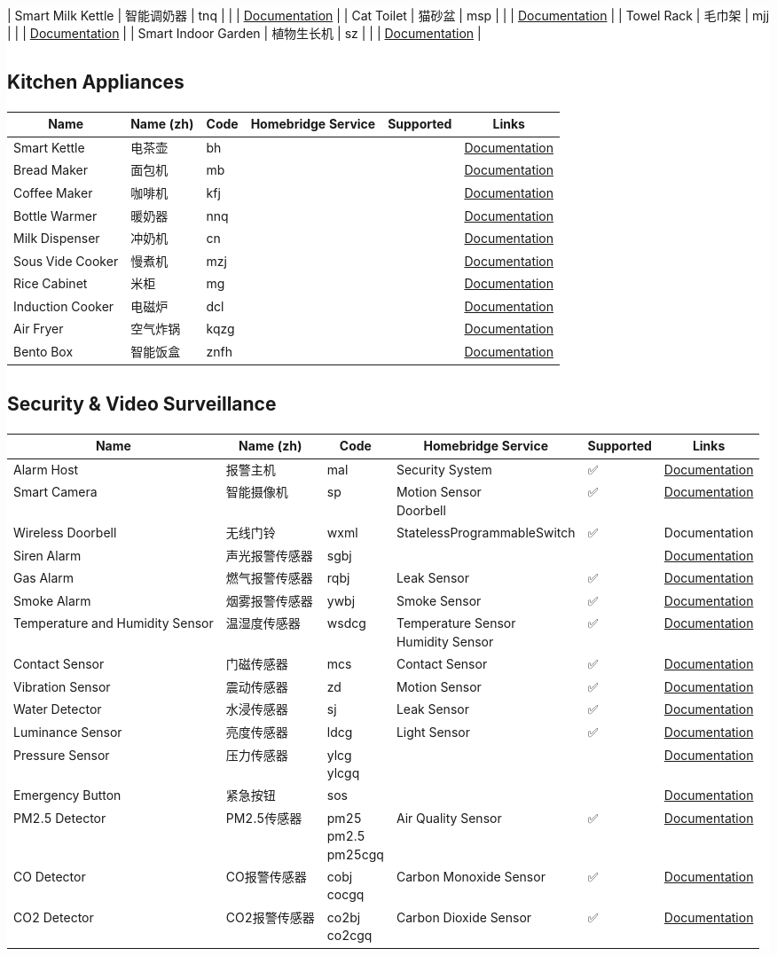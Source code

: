 | Smart Milk Kettle | 智能调奶器 | tnq | | | [Documentation](https://developer.tuya.com/en/docs/iot/categorytnq?id=Kakf01agbfkfa) |
| Cat Toilet | 猫砂盆 | msp | | | [Documentation](https://developer.tuya.com/en/docs/iot/categorymsp?id=Kakg2t7714ky7) |
| Towel Rack | 毛巾架 | mjj | | | [Documentation](https://developer.tuya.com/en/docs/iot/categorymjj?id=Kakkmlm9k4cir) |
| Smart Indoor Garden | 植物生长机 | sz | | | [Documentation](https://developer.tuya.com/en/docs/iot/categorysz?id=Kaiuz4e6h7up0) |


## Kitchen Appliances

| Name | Name (zh) | Code | Homebridge Service | Supported | Links |
| ---- | ---- | ---- | ---- | ---- | ---- |
| Smart Kettle | 电茶壶 | bh | | | [Documentation](https://developer.tuya.com/en/docs/iot/categorybh?id=Kaiuz2kly679h) |
| Bread Maker | 面包机 | mb | | | [Documentation](https://developer.tuya.com/en/docs/iot/categorymb?id=Kaiuz2mrs0b2m) |
| Coffee Maker | 咖啡机 | kfj | | | [Documentation](https://developer.tuya.com/en/docs/iot/categorykfj?id=Kaiuz2p12pc7f) |
| Bottle Warmer | 暖奶器 | nnq | | | [Documentation](https://developer.tuya.com/en/docs/iot/categorynnq?id=Kaiuz2riz1s8d) |
| Milk Dispenser | 冲奶机 | cn | | | [Documentation](https://developer.tuya.com/en/docs/iot/categorycn?id=Kaiuz2tosvw2a) |
| Sous Vide Cooker | 慢煮机 | mzj | | | [Documentation](https://developer.tuya.com/en/docs/iot/categorymzj?id=Kaiuz2vy130ux) |
| Rice Cabinet | 米柜 | mg | | | [Documentation](https://developer.tuya.com/en/docs/iot/categorymg?id=Kaiuz2yb04ocu) |
| Induction Cooker | 电磁炉 | dcl | | | [Documentation](https://developer.tuya.com/en/docs/iot/induction-cooker?id=Kaiuz30l7adxo) |
| Air Fryer | 空气炸锅 | kqzg | | | [Documentation](https://developer.tuya.com/en/docs/iot/categorykqzg?id=Kakda4kug3k1j) |
| Bento Box | 智能饭盒 | znfh | | | [Documentation](https://developer.tuya.com/en/docs/iot/categoryznfh?id=Kako8jffneds3) |


## Security & Video Surveillance

| Name | Name (zh) | Code | Homebridge Service | Supported | Links |
| ---- | ---- | ---- | ---- | ---- | ---- |
| Alarm Host | 报警主机 | mal | Security System | ✅ | [Documentation](https://developer.tuya.com/en/docs/iot/categorymal?id=Kaiuz33clqxaf) |
| Smart Camera | 智能摄像机 | sp | Motion Sensor<br> Doorbell | ✅ | [Documentation](https://developer.tuya.com/en/docs/iot/categorysp?id=Kaiuz35leyo12) |
| Wireless Doorbell | 无线门铃 | wxml | StatelessProgrammableSwitch | ✅ | Documentation |
| Siren Alarm | 声光报警传感器 | sgbj | | | [Documentation](https://developer.tuya.com/en/docs/iot/categorysgbj?id=Kaiuz37tlpbnu) |
| Gas Alarm | 燃气报警传感器 | rqbj | Leak Sensor | ✅ | [Documentation](https://developer.tuya.com/en/docs/iot/categoryrqbj?id=Kaiuz3d162ubw) |
| Smoke Alarm | 烟雾报警传感器 | ywbj | Smoke Sensor | ✅ | [Documentation](https://developer.tuya.com/en/docs/iot/categoryywbj?id=Kaiuz3f6sf952) |
| Temperature and Humidity Sensor | 温湿度传感器 | wsdcg | Temperature Sensor<br> Humidity Sensor | ✅ | [Documentation](https://developer.tuya.com/en/docs/iot/categorywsdcg?id=Kaiuz3hinij34) |
| Contact Sensor | 门磁传感器 | mcs | Contact Sensor | ✅ | [Documentation](https://developer.tuya.com/en/docs/iot/categorymcs?id=Kaiuz3bnflmh2) |
| Vibration Sensor | 震动传感器 | zd | Motion Sensor | ✅ | [Documentation](https://developer.tuya.com/en/docs/iot/categoryzd?id=Kaiuz3a5vrzno) |
| Water Detector | 水浸传感器 | sj | Leak Sensor | ✅ | [Documentation](https://developer.tuya.com/en/docs/iot/categorysj?id=Kaiuz3iub2sli) |
| Luminance Sensor | 亮度传感器 | ldcg | Light Sensor | ✅ | [Documentation](https://developer.tuya.com/en/docs/iot/categoryldcg?id=Kaiuz3n7u69l8) |
| Pressure Sensor | 压力传感器 | ylcg<br> ylcgq | | | [Documentation](https://developer.tuya.com/en/docs/iot/categoryylcg?id=Kaiuz3kc2e4gm) |
| Emergency Button | 紧急按钮 | sos | | | [Documentation](https://developer.tuya.com/en/docs/iot/categorysos?id=Kaiuz3oi6agjy) |
| PM2.5 Detector | PM2.5传感器 | pm25<br> pm2.5<br> pm25cgq | Air Quality Sensor | ✅ | [Documentation](https://developer.tuya.com/en/docs/iot/categorypm25?id=Kaiuz3qof3yfu) |
| CO Detector | CO报警传感器 | cobj<br> cocgq | Carbon Monoxide Sensor | ✅ | [Documentation](https://developer.tuya.com/en/docs/iot/categorycobj?id=Kaiuz3u1j6q1v) |
| CO2 Detector | CO2报警传感器 | co2bj<br> co2cgq | Carbon Dioxide Sensor | ✅ | [Documentation](https://developer.tuya.com/en/docs/iot/categoryco2bj?id=Kaiuz3wes7yuy) |